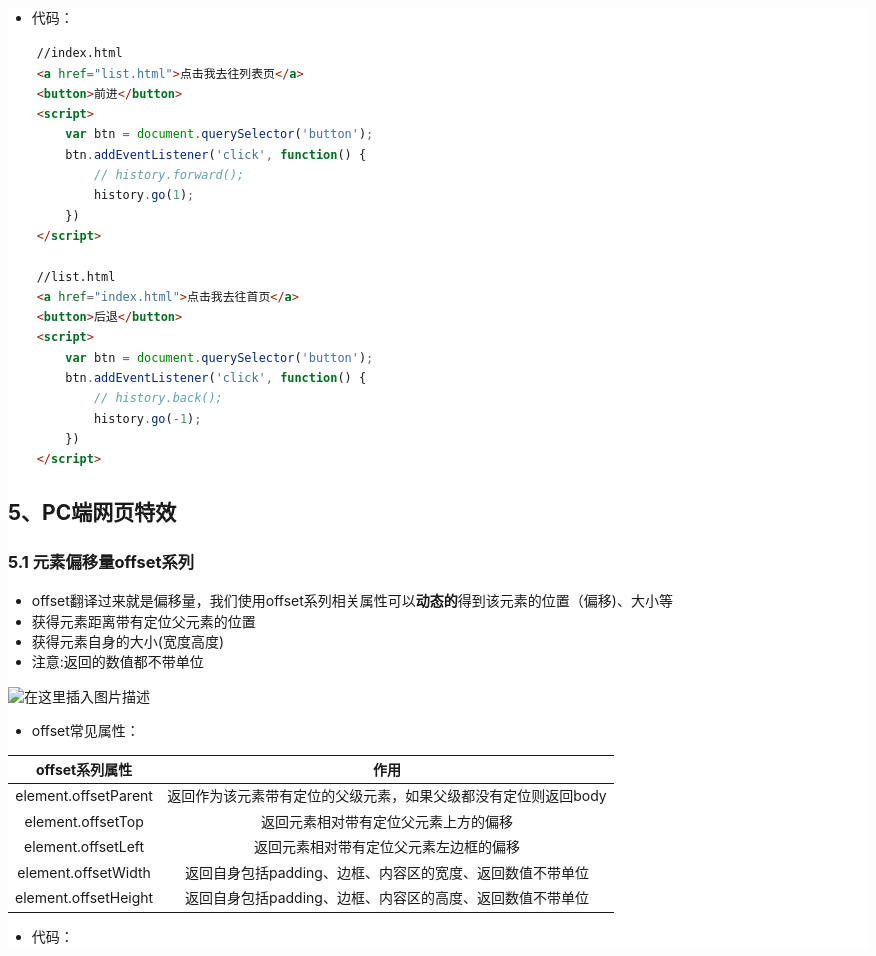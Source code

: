 * 代码：

~~~html
	//index.html
	<a href="list.html">点击我去往列表页</a>
    <button>前进</button>
    <script>
        var btn = document.querySelector('button');
        btn.addEventListener('click', function() {
            // history.forward();
            history.go(1);
        })
    </script>

	//list.html
	<a href="index.html">点击我去往首页</a>
    <button>后退</button>
    <script>
        var btn = document.querySelector('button');
        btn.addEventListener('click', function() {
            // history.back();
            history.go(-1);
        })
    </script>
~~~



## 5、PC端网页特效

### 5.1 元素偏移量offset系列

* offset翻译过来就是偏移量，我们使用offset系列相关属性可以**动态的**得到该元素的位置（偏移)、大小等
* 获得元素距离带有定位父元素的位置
* 获得元素自身的大小(宽度高度)
* 注意:返回的数值都不带单位

![在这里插入图片描述](https://img-blog.csdnimg.cn/654c5b89096b418fb8e42df119960af9.png#pic_center)


* offset常见属性：

|    offset系列属性    |                             作用                             |
| :------------------: | :----------------------------------------------------------: |
| element.offsetParent | 返回作为该元素带有定位的父级元素，如果父级都没有定位则返回body |
|  element.offsetTop   |             返回元素相对带有定位父元素上方的偏移             |
|  element.offsetLeft  |            返回元素相对带有定位父元素左边框的偏移            |
| element.offsetWidth  |  返回自身包括padding、边框、内容区的宽度、返回数值不带单位   |
| element.offsetHeight |  返回自身包括padding、边框、内容区的高度、返回数值不带单位   |

* 代码：
